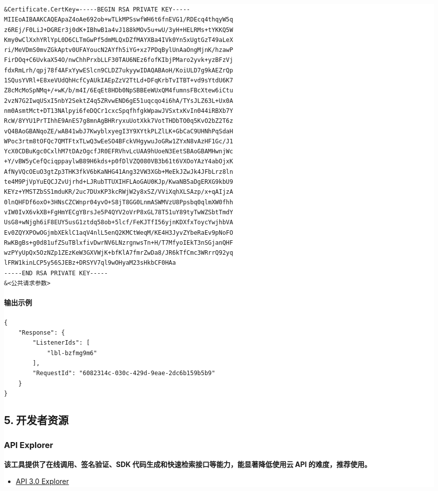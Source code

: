 ```
&Certificate.CertKey=-----BEGIN RSA PRIVATE KEY-----
MIIEoAIBAAKCAQEApaZ4oAe692ob+wTLkMPSswfWH6t6fnEVG1/RDEcq4thqyW5q
z6REj/F0LiJ+DGREr3j0dK+IBhwB1a4vJ188kMOv5u+wU/3yH+HELRMs+tYKKQ5W
Kmy0wClXxhYRlYpL0D6CLTmGwPf5dmMLQxDZfMAYXBa4IVk0Yn5xUgtGzT49aLeX
ri/MeVDmS0mvZGkAptv0UFAYoucN2AYfh5iYG+xz7PDqBylUnAaOngMjnK/hzawP
FirDOq+C6UvkaX54O/nwChhPrxbLLF30TAU6NEz6fofKIbjPMaro2yvk+yzBFzVj
fdxRmLrh/qpj78f4AFxYywESlcn9CLDZ7ukyywIDAQABAoH/KoiULD7g9kAEZrQp
1SQusYVRl+E8xeVUdQhHcfCyAUkIAEpZzV2TtLd+DFqKrbTvITBT+vd9sYtdU6K7
Z8cMcMoSpNMq+/+wK/b/m4I/6EqEt8HDb0NpSBBEeWUxQM4fumnsFBcXtew6iCtu
2vzN7G2IwqUSxI5nbY2SektZ4q5ZRvwEND6gE51uqcqo4i6hA/TYsJLZ63L+Ux0A
nm0AsmtMct+DT13NAlpyi6feDQCr1cxcSpqfhfgkWpawJVSxtxKvIn044iRBXb7Y
RcW/8YYU1PrTIhhE9AnES7g8mnAgBHRryxuUotXkk7VotTHDbTO0q5KvO2bZ2T6z
vQ4BAoGBANqoZE/wAB41wbJ7KwyblxyegI3Y9XYtkPLZlLK+GbCaC9UHNhPqSdaH
WPoc3rtm8tOFQc7QMTFtxTLwQ3wEeSO4BFckVHgywuJoGRw1ZYxN8vAzHF1Gc/J1
YcX0CDBuKgc0CxlhM7tDAzOgcfJR0EFRVhvLcUAA9hUoeN3EetSBAoGBAMHwnjWc
+Y/vBW5yCefQciqppaylwB89H6kds+p0fDlVZQ080VB3b61t6VXOoYAzY4abOjxK
AfNyVQcOEuO3gtZp3THK3fkV6bKaNHG41Ang32VW3XGb+MeEkJZwJk4JFbLrz8ln
te4M9PjVpYuEQCJZvUjrhd+LJRubTTUXIHFLAoGAU0KJp/KwaNB5aDgERXG9kbU9
KEYz+YMSTZbSS1mduKR/2uc7DUxKP3kcRWjW2y8xSZ/VViXqhXLSAzp/x+qAIjzA
0lnQHFDf6oxO+3HNsCZCWnpr04yvO+S8jT8GG0LnmASWMVzU8Ppsbq0qlmXW0fhh
vIW0IvX6vkXB+FgHmYECgYBrsJe5P4QYV2oVrP8xGL78T51uY89tyTwWZSbtTmdY
UsG8+wNjgh6iF8EUY5usG1ztdq58ob+5lcf/FeKJTfI56yjnKDXfxToycYwjhbVA
Ev0ZQYXPOwOGjmbXEklC1aqV4nlL5enQ2KMCtWeqM/KE4H3JyvZYbeRaEv9pNoFO
RwKBgBs+g0d81ufZSuTBlxfivDwrNV6LNzrgnwsTn+H/T7MfyoIEkT3nSGjanQHF
wzPYyUpQx5OzNZp1ZEzKeW3GXVWjK+bfKlA7fmrZwDa8/JR6kTfCmc3WRrrQ92yq
lFRW1kinLCP5y56SJEBz+DRSYV7ql9wOHyaM23sHkbCF0HAa
-----END RSA PRIVATE KEY-----
&<公共请求参数>
```

#### 输出示例

```
{
    "Response": {
        "ListenerIds": [
            "lbl-bzfmg9m6"
        ],
        "RequestId": "6082314c-030c-429d-9eae-2dc6b159b5b9"
    }
}
```


## 5. 开发者资源

### API Explorer

**该工具提供了在线调用、签名验证、SDK 代码生成和快速检索接口等能力，能显著降低使用云 API 的难度，推荐使用。**

* [API 3.0 Explorer](https://console.cloud.tencent.com/api/explorer?Product=clb&Version=2018-03-17&Action=CreateListener)
